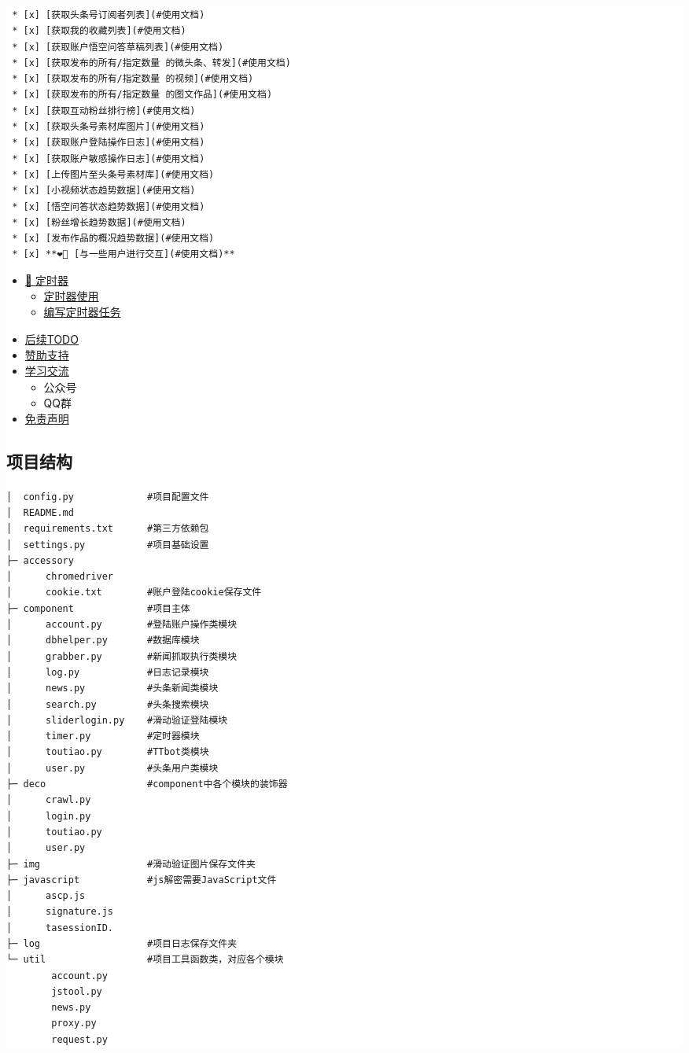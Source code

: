      * [x] [获取头条号订阅者列表](#使用文档)
     * [x] [获取我的收藏列表](#使用文档)
     * [x] [获取账户悟空问答草稿列表](#使用文档)
     * [x] [获取发布的所有/指定数量 的微头条、转发](#使用文档)
     * [x] [获取发布的所有/指定数量 的视频](#使用文档)
     * [x] [获取发布的所有/指定数量 的图文作品](#使用文档)
     * [x] [获取互动粉丝排行榜](#使用文档)
     * [x] [获取头条号素材库图片](#使用文档)
     * [x] [获取账户登陆操作日志](#使用文档)
     * [x] [获取账户敏感操作日志](#使用文档)
     * [x] [上传图片至头条号素材库](#使用文档)
     * [x] [小视频状态趋势数据](#使用文档)
     * [x] [悟空问答状态趋势数据](#使用文档)
     * [x] [粉丝增长趋势数据](#使用文档)
     * [x] [发布作品的概况趋势数据](#使用文档)
     * [x] **❤🚀 [与一些用户进行交互](#使用文档)**
  * [ 🚀 定时器](#使用文档)
     * [定时器使用](#使用文档)
     * [编写定时器任务](#使用文档)
- [后续TODO](##后续TODO)
- [赞助支持](##赞助支持)
- [学习交流](##学习交流)
  - 公众号
  - QQ群
- [免责声明](##免责声明)

## <h2 id='1'>项目结构</h2>
```
│  config.py             #项目配置文件
│  README.md
│  requirements.txt      #第三方依赖包
│  settings.py           #项目基础设置
├─ accessory                   
│      chromedriver
│      cookie.txt        #账户登陆cookie保存文件 
├─ component             #项目主体
│      account.py        #登陆账户操作类模块
│      dbhelper.py       #数据库模块
│      grabber.py        #新闻抓取执行类模块
│      log.py            #日志记录模块
│      news.py           #头条新闻类模块
│      search.py         #头条搜索模块
│      sliderlogin.py    #滑动验证登陆模块   
│      timer.py          #定时器模块
│      toutiao.py        #TTbot类模块
│      user.py           #头条用户类模块
├─ deco                  #component中各个模块的装饰器
│      crawl.py
│      login.py
│      toutiao.py
│      user.py
├─ img                   #滑动验证图片保存文件夹
├─ javascript            #js解密需要JavaScript文件
│      ascp.js          
│      signature.js
│      tasessionID.
├─ log                   #项目日志保存文件夹
└─ util                  #项目工具函数类，对应各个模块
        account.py
        jstool.py
        news.py
        proxy.py
        request.py
```